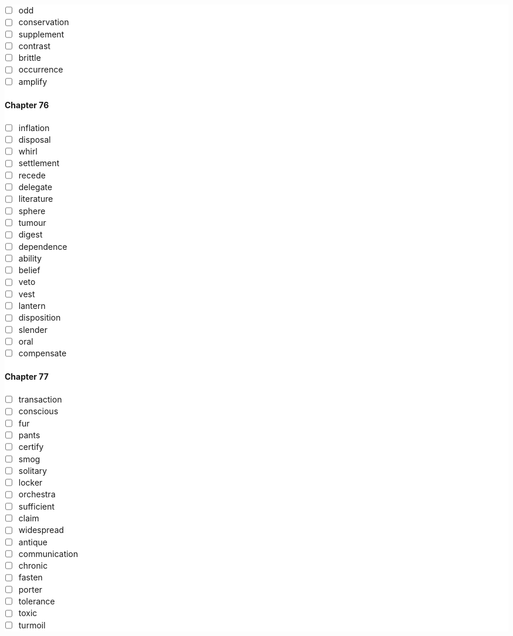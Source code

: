 - [ ] odd
- [ ] conservation
- [ ] supplement
- [ ] contrast
- [ ] brittle
- [ ] occurrence
- [ ] amplify

#### Chapter 76

- [ ] inflation
- [ ] disposal
- [ ] whirl
- [ ] settlement
- [ ] recede
- [ ] delegate
- [ ] literature
- [ ] sphere
- [ ] tumour
- [ ] digest
- [ ] dependence
- [ ] ability
- [ ] belief
- [ ] veto
- [ ] vest
- [ ] lantern
- [ ] disposition
- [ ] slender
- [ ] oral
- [ ] compensate

#### Chapter 77

- [ ] transaction
- [ ] conscious
- [ ] fur
- [ ] pants
- [ ] certify
- [ ] smog
- [ ] solitary
- [ ] locker
- [ ] orchestra
- [ ] sufficient
- [ ] claim
- [ ] widespread
- [ ] antique
- [ ] communication
- [ ] chronic
- [ ] fasten
- [ ] porter
- [ ] tolerance
- [ ] toxic
- [ ] turmoil
